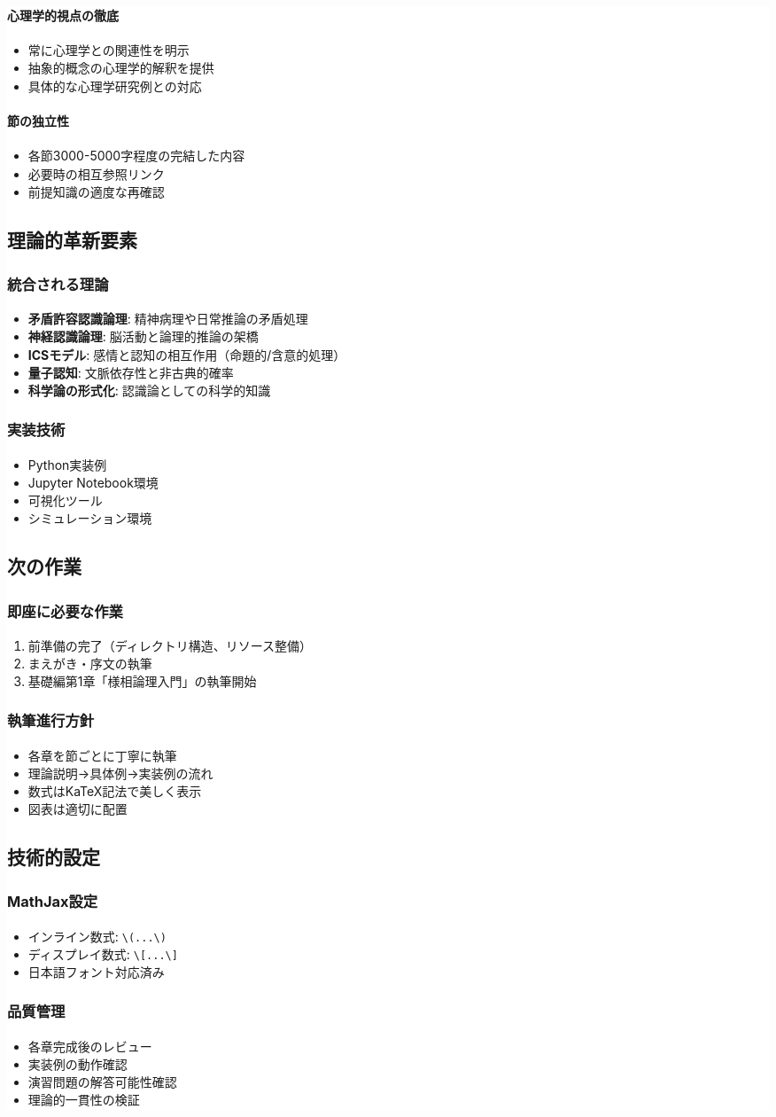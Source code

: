 #### 心理学的視点の徹底
- 常に心理学との関連性を明示
- 抽象的概念の心理学的解釈を提供
- 具体的な心理学研究例との対応

#### 節の独立性
- 各節3000-5000字程度の完結した内容
- 必要時の相互参照リンク
- 前提知識の適度な再確認

## 理論的革新要素

### 統合される理論
- **矛盾許容認識論理**: 精神病理や日常推論の矛盾処理
- **神経認識論理**: 脳活動と論理的推論の架橋
- **ICSモデル**: 感情と認知の相互作用（命題的/含意的処理）
- **量子認知**: 文脈依存性と非古典的確率
- **科学論の形式化**: 認識論としての科学的知識

### 実装技術
- Python実装例
- Jupyter Notebook環境
- 可視化ツール
- シミュレーション環境

## 次の作業

### 即座に必要な作業
1. 前準備の完了（ディレクトリ構造、リソース整備）
2. まえがき・序文の執筆
3. 基礎編第1章「様相論理入門」の執筆開始

### 執筆進行方針
- 各章を節ごとに丁寧に執筆
- 理論説明→具体例→実装例の流れ
- 数式はKaTeX記法で美しく表示
- 図表は適切に配置

## 技術的設定

### MathJax設定
- インライン数式: `\(...\)`
- ディスプレイ数式: `\[...\]`
- 日本語フォント対応済み

### 品質管理
- 各章完成後のレビュー
- 実装例の動作確認
- 演習問題の解答可能性確認
- 理論的一貫性の検証

